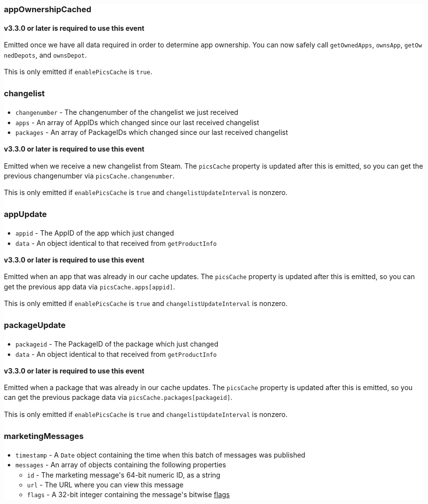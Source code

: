 ### appOwnershipCached

**v3.3.0 or later is required to use this event**

Emitted once we have all data required in order to determine app ownership. You can now safely call `getOwnedApps`,
`ownsApp`, `getOwnedDepots`, and `ownsDepot`.

This is only emitted if `enablePicsCache` is `true`.

### changelist
- `changenumber` - The changenumber of the changelist we just received
- `apps` - An array of AppIDs which changed since our last received changelist
- `packages` - An array of PackageIDs which changed since our last received changelist

**v3.3.0 or later is required to use this event**

Emitted when we receive a new changelist from Steam. The `picsCache` property is updated after this is emitted, so you
can get the previous changenumber via `picsCache.changenumber`.

This is only emitted if `enablePicsCache` is `true` and `changelistUpdateInterval` is nonzero.

### appUpdate
- `appid` - The AppID of the app which just changed
- `data` - An object identical to that received from `getProductInfo`

**v3.3.0 or later is required to use this event**

Emitted when an app that was already in our cache updates. The `picsCache` property is updated after this is emitted, so
you can get the previous app data via `picsCache.apps[appid]`.

This is only emitted if `enablePicsCache` is `true` and `changelistUpdateInterval` is nonzero.

### packageUpdate
- `packageid` - The PackageID of the package which just changed
- `data` - An object identical to that received from `getProductInfo`

**v3.3.0 or later is required to use this event**

Emitted when a package that was already in our cache updates. The `picsCache` property is updated after this is emitted,
so you can get the previous package data via `picsCache.packages[packageid]`.

This is only emitted if `enablePicsCache` is `true` and `changelistUpdateInterval` is nonzero.

### marketingMessages
- `timestamp` - A `Date` object containing the time when this batch of messages was published
- `messages` - An array of objects containing the following properties
    - `id` - The marketing message's 64-bit numeric ID, as a string
    - `url` - The URL where you can view this message
    - `flags` - A 32-bit integer containing the message's bitwise [flags](https://github.com/SteamRE/SteamKit/blob/b80cdf5249891d54c655e39262d8267c7b40b249/Resources/SteamLanguage/enums.steamd#L827-L836)
